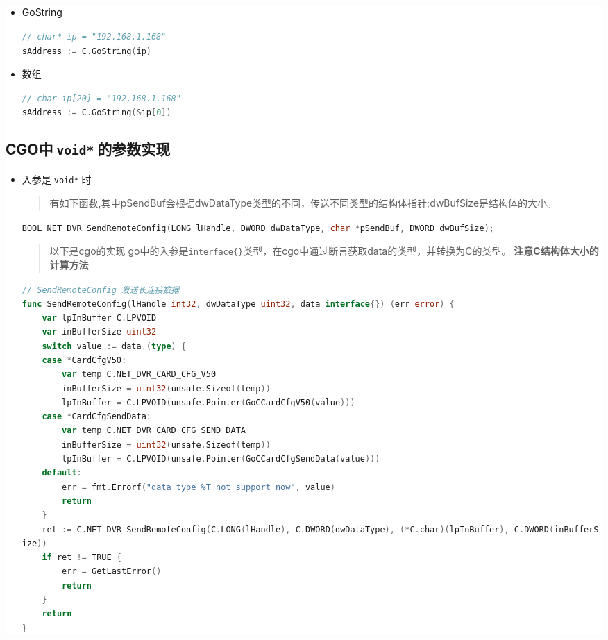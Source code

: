   

- GoString

  ```go
  // char* ip = "192.168.1.168"
  sAddress := C.GoString(ip)
  ```

  

- 数组

  ```go
  // char ip[20] = "192.168.1.168"
  sAddress := C.GoString(&ip[0])
  ```

  

## CGO中 ```void*``` 的参数实现 

- 入参是 ```void*``` 时

  > 有如下函数,其中pSendBuf会根据dwDataType类型的不同，传送不同类型的结构体指针;dwBufSize是结构体的大小。

  ```c
  BOOL NET_DVR_SendRemoteConfig(LONG lHandle, DWORD dwDataType, char *pSendBuf, DWORD dwBufSize);
  ```

  > 以下是cgo的实现
  > go中的入参是`interface{}`类型，在cgo中通过断言获取data的类型，并转换为C的类型。
  > **注意C结构体大小的计算方法**

  ```go
  // SendRemoteConfig 发送长连接数据
  func SendRemoteConfig(lHandle int32, dwDataType uint32, data interface{}) (err error) {
      var lpInBuffer C.LPVOID
      var inBufferSize uint32
      switch value := data.(type) {
      case *CardCfgV50:
          var temp C.NET_DVR_CARD_CFG_V50
          inBufferSize = uint32(unsafe.Sizeof(temp))
          lpInBuffer = C.LPVOID(unsafe.Pointer(GoCCardCfgV50(value)))
      case *CardCfgSendData:
          var temp C.NET_DVR_CARD_CFG_SEND_DATA
          inBufferSize = uint32(unsafe.Sizeof(temp))
          lpInBuffer = C.LPVOID(unsafe.Pointer(GoCCardCfgSendData(value)))
      default:
          err = fmt.Errorf("data type %T not support now", value)
          return
      }
      ret := C.NET_DVR_SendRemoteConfig(C.LONG(lHandle), C.DWORD(dwDataType), (*C.char)(lpInBuffer), C.DWORD(inBufferSize))
      if ret != TRUE {
          err = GetLastError()
          return
      }
      return
  }
  ```
